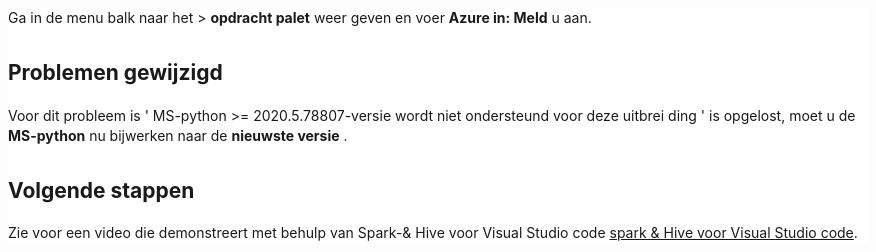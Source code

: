 Ga in de menu balk naar het   >  **opdracht palet** weer geven en voer **Azure in: Meld** u aan.

## <a name="issues-changed"></a>Problemen gewijzigd

Voor dit probleem is ' MS-python >= 2020.5.78807-versie wordt niet ondersteund voor deze uitbrei ding ' is opgelost, moet u de **MS-python** nu bijwerken naar de **nieuwste versie** .


## <a name="next-steps"></a>Volgende stappen

Zie voor een video die demonstreert met behulp van Spark-& Hive voor Visual Studio code [spark & Hive voor Visual Studio code](https://go.microsoft.com/fwlink/?linkid=858706).
